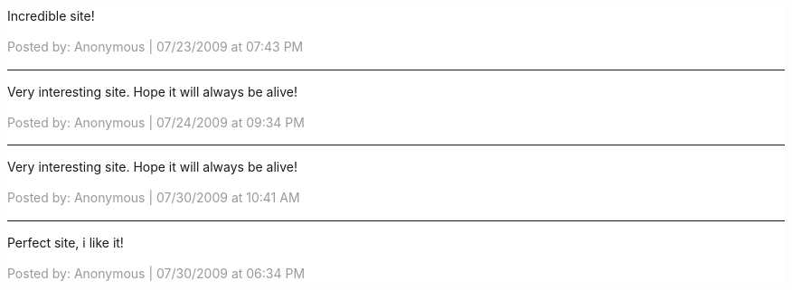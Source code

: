 
Incredible site!

<span style="color:#999">Posted by: Anonymous | 07/23/2009 at 07:43 PM</span>

---

Very interesting site. Hope it will always be alive!

<span style="color:#999">Posted by: Anonymous | 07/24/2009 at 09:34 PM</span>

---

Very interesting site. Hope it will always be alive!

<span style="color:#999">Posted by: Anonymous | 07/30/2009 at 10:41 AM</span>

---

Perfect site, i like it!

<span style="color:#999">Posted by: Anonymous | 07/30/2009 at 06:34 PM</span>